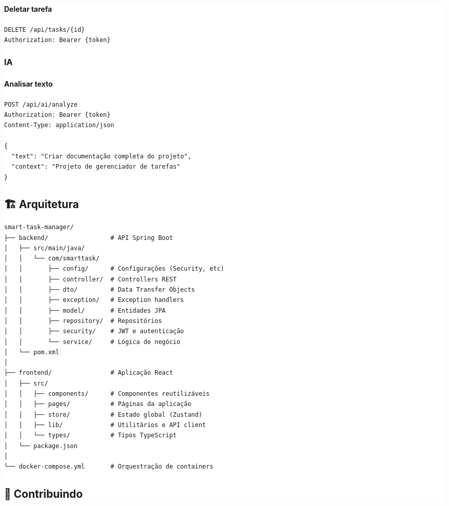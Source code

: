 #### Deletar tarefa
```http
DELETE /api/tasks/{id}
Authorization: Bearer {token}
```

### IA

#### Analisar texto
```http
POST /api/ai/analyze
Authorization: Bearer {token}
Content-Type: application/json

{
  "text": "Criar documentação completa do projeto",
  "context": "Projeto de gerenciador de tarefas"
}
```

## 🏗️ Arquitetura

```
smart-task-manager/
├── backend/                 # API Spring Boot
│   ├── src/main/java/
│   │   └── com/smarttask/
│   │       ├── config/      # Configurações (Security, etc)
│   │       ├── controller/  # Controllers REST
│   │       ├── dto/         # Data Transfer Objects
│   │       ├── exception/   # Exception handlers
│   │       ├── model/       # Entidades JPA
│   │       ├── repository/  # Repositórios
│   │       ├── security/    # JWT e autenticação
│   │       └── service/     # Lógica de negócio
│   └── pom.xml
│
├── frontend/                # Aplicação React
│   ├── src/
│   │   ├── components/      # Componentes reutilizáveis
│   │   ├── pages/           # Páginas da aplicação
│   │   ├── store/           # Estado global (Zustand)
│   │   ├── lib/             # Utilitários e API client
│   │   └── types/           # Tipos TypeScript
│   └── package.json
│
└── docker-compose.yml       # Orquestração de containers
```

## 🤝 Contribuindo

